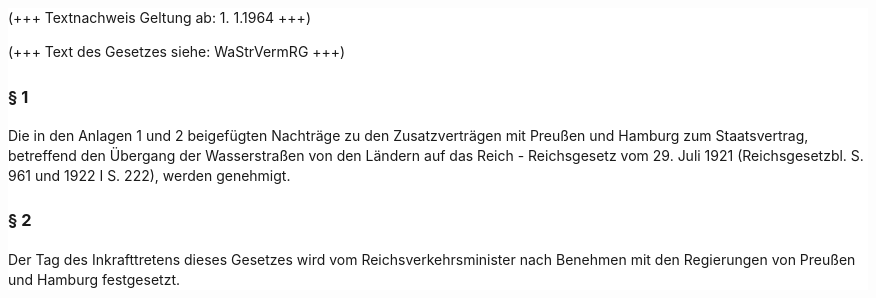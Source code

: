 (+++ Textnachweis Geltung ab: 1. 1.1964 +++)

</div>

<div class="jurAbsatz">

  
(+++ Text des Gesetzes siehe: WaStrVermRG +++)

</div>

</div>

</div>

</div>

<span id="BJNR200010929BJNE000100308.html"></span>

### § 1  

<div>

<div class="jnhtml">

<div>

<div class="jurAbsatz">

Die in den Anlagen 1 und 2 beigefügten Nachträge zu den Zusatzverträgen
mit Preußen und Hamburg zum Staatsvertrag, betreffend den Übergang der
Wasserstraßen von den Ländern auf das Reich - Reichsgesetz vom 29. Juli
1921 (Reichsgesetzbl. S. 961 und 1922 I S. 222), werden genehmigt.

</div>

</div>

</div>

</div>

<span id="BJNR200010929BJNE000200308.html"></span>

### § 2  

<div>

<div class="jnhtml">

<div>

<div class="jurAbsatz">

Der Tag des Inkrafttretens dieses Gesetzes wird vom
Reichsverkehrsminister nach Benehmen mit den Regierungen von Preußen und
Hamburg festgesetzt.

</div>

</div>

</div>
